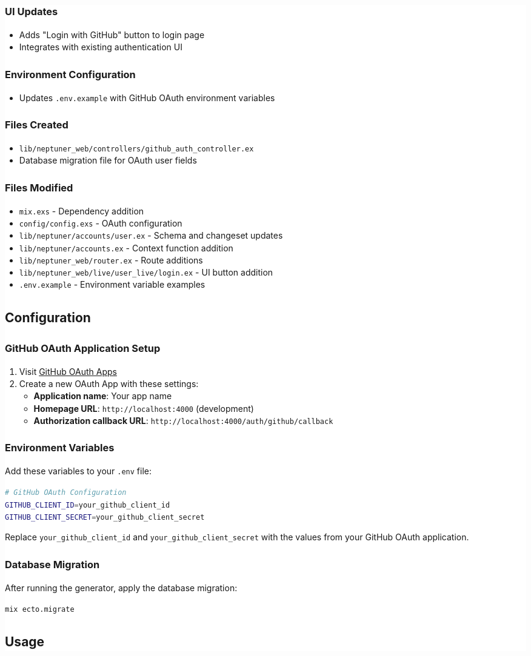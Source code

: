 ### UI Updates
- Adds "Login with GitHub" button to login page
- Integrates with existing authentication UI

### Environment Configuration
- Updates `.env.example` with GitHub OAuth environment variables

### Files Created
- `lib/neptuner_web/controllers/github_auth_controller.ex`
- Database migration file for OAuth user fields

### Files Modified
- `mix.exs` - Dependency addition
- `config/config.exs` - OAuth configuration
- `lib/neptuner/accounts/user.ex` - Schema and changeset updates
- `lib/neptuner/accounts.ex` - Context function addition
- `lib/neptuner_web/router.ex` - Route additions
- `lib/neptuner_web/live/user_live/login.ex` - UI button addition
- `.env.example` - Environment variable examples

## Configuration

### GitHub OAuth Application Setup

1. Visit [GitHub OAuth Apps](https://github.com/settings/applications/new)
2. Create a new OAuth App with these settings:
   - **Application name**: Your app name
   - **Homepage URL**: `http://localhost:4000` (development)
   - **Authorization callback URL**: `http://localhost:4000/auth/github/callback`

### Environment Variables

Add these variables to your `.env` file:

```bash
# GitHub OAuth Configuration
GITHUB_CLIENT_ID=your_github_client_id
GITHUB_CLIENT_SECRET=your_github_client_secret
```

Replace `your_github_client_id` and `your_github_client_secret` with the values from your GitHub OAuth application.

### Database Migration

After running the generator, apply the database migration:

```bash
mix ecto.migrate
```

## Usage
